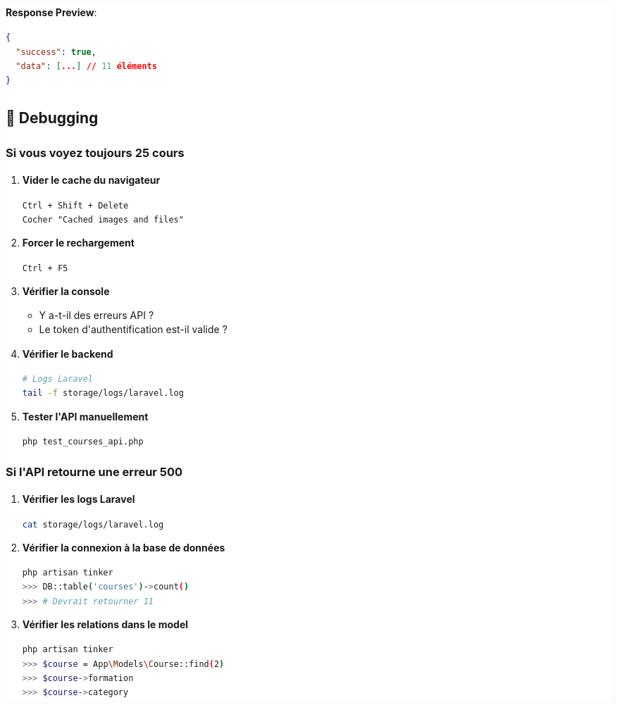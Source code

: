 **Response Preview**:
```json
{
  "success": true,
  "data": [...] // 11 éléments
}
```

## 🐛 Debugging

### Si vous voyez toujours 25 cours

1. **Vider le cache du navigateur**
   ```
   Ctrl + Shift + Delete
   Cocher "Cached images and files"
   ```

2. **Forcer le rechargement**
   ```
   Ctrl + F5
   ```

3. **Vérifier la console**
   - Y a-t-il des erreurs API ?
   - Le token d'authentification est-il valide ?

4. **Vérifier le backend**
   ```bash
   # Logs Laravel
   tail -f storage/logs/laravel.log
   ```

5. **Tester l'API manuellement**
   ```bash
   php test_courses_api.php
   ```

### Si l'API retourne une erreur 500

1. **Vérifier les logs Laravel**
   ```bash
   cat storage/logs/laravel.log
   ```

2. **Vérifier la connexion à la base de données**
   ```bash
   php artisan tinker
   >>> DB::table('courses')->count()
   >>> # Devrait retourner 11
   ```

3. **Vérifier les relations dans le model**
   ```bash
   php artisan tinker
   >>> $course = App\Models\Course::find(2)
   >>> $course->formation
   >>> $course->category
   ```
